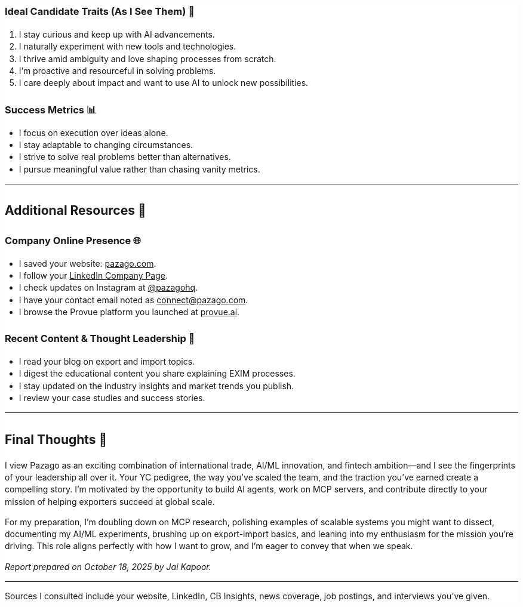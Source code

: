 ### Ideal Candidate Traits (As I See Them) 🌟

1. I stay curious and keep up with AI advancements.
2. I naturally experiment with new tools and technologies.
3. I thrive amid ambiguity and love shaping processes from scratch.
4. I’m proactive and resourceful in solving problems.
5. I care deeply about impact and want to use AI to unlock new possibilities.

### Success Metrics 📊

- I focus on execution over ideas alone.
- I stay adaptable to changing circumstances.
- I strive to solve real problems better than alternatives.
- I pursue meaningful value rather than chasing vanity metrics.

---

## Additional Resources 🔗

### Company Online Presence 🌐

- I saved your website: [pazago.com](https://www.pazago.com/).
- I follow your [LinkedIn Company Page](https://in.linkedin.com/company/pazago).
- I check updates on Instagram at [@pazagohq](https://www.instagram.com/pazagohq/).
- I have your contact email noted as [connect@pazago.com](mailto:connect@pazago.com).
- I browse the Provue platform you launched at [provue.ai](https://www.provue.ai/).

### Recent Content & Thought Leadership 📰

- I read your blog on export and import topics.
- I digest the educational content you share explaining EXIM processes.
- I stay updated on the industry insights and market trends you publish.
- I review your case studies and success stories.

---

## Final Thoughts 🙏

I view Pazago as an exciting combination of international trade, AI/ML innovation, and fintech ambition—and I see the fingerprints of your leadership all over it. Your YC pedigree, the way you’ve scaled the team, and the traction you’ve earned create a compelling story. I’m motivated by the opportunity to build AI agents, work on MCP servers, and contribute directly to your mission of helping exporters succeed at global scale.

For my preparation, I’m doubling down on MCP research, polishing examples of scalable systems you might want to dissect, documenting my AI/ML experiments, brushing up on export-import basics, and leaning into my enthusiasm for the mission you’re driving. This role aligns perfectly with how I want to grow, and I’m eager to convey that when we speak.

_Report prepared on October 18, 2025 by Jai Kapoor._

---

Sources I consulted include your website, LinkedIn, CB Insights, news coverage, job postings, and interviews you’ve given.
